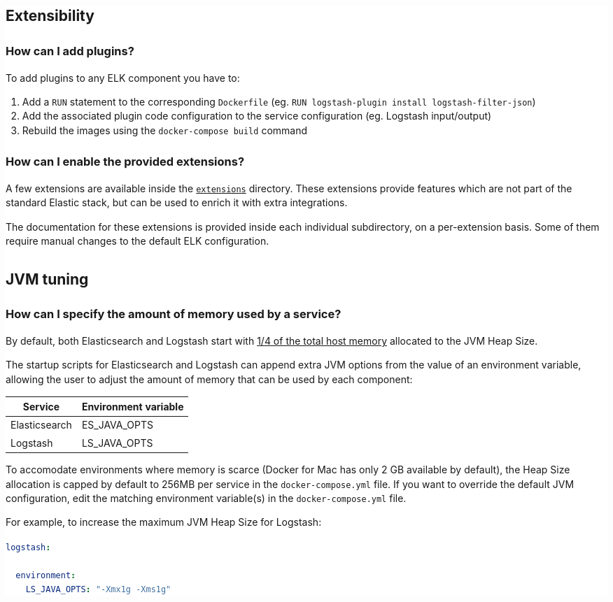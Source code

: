 [esuser]: https://github.com/elastic/elasticsearch-docker/blob/016bcc9db1dd97ecd0ff60c1290e7fa9142f8ddd/templates/Dockerfile.j2#L22
[macmounts]: https://docs.docker.com/docker-for-mac/osxfs/

## Extensibility

### How can I add plugins?

To add plugins to any ELK component you have to:

1. Add a `RUN` statement to the corresponding `Dockerfile` (eg. `RUN logstash-plugin install logstash-filter-json`)
2. Add the associated plugin code configuration to the service configuration (eg. Logstash input/output)
3. Rebuild the images using the `docker-compose build` command

### How can I enable the provided extensions?

A few extensions are available inside the [`extensions`](extensions) directory. These extensions provide features which
are not part of the standard Elastic stack, but can be used to enrich it with extra integrations.

The documentation for these extensions is provided inside each individual subdirectory, on a per-extension basis. Some
of them require manual changes to the default ELK configuration.

## JVM tuning

### How can I specify the amount of memory used by a service?

By default, both Elasticsearch and Logstash start with [1/4 of the total host
memory](https://docs.oracle.com/javase/8/docs/technotes/guides/vm/gctuning/parallel.html#default_heap_size) allocated to
the JVM Heap Size.

The startup scripts for Elasticsearch and Logstash can append extra JVM options from the value of an environment
variable, allowing the user to adjust the amount of memory that can be used by each component:

| Service       | Environment variable |
|---------------|----------------------|
| Elasticsearch | ES_JAVA_OPTS         |
| Logstash      | LS_JAVA_OPTS         |

To accomodate environments where memory is scarce (Docker for Mac has only 2 GB available by default), the Heap Size
allocation is capped by default to 256MB per service in the `docker-compose.yml` file. If you want to override the
default JVM configuration, edit the matching environment variable(s) in the `docker-compose.yml` file.

For example, to increase the maximum JVM Heap Size for Logstash:

```yml
logstash:

  environment:
    LS_JAVA_OPTS: "-Xmx1g -Xms1g"
```
